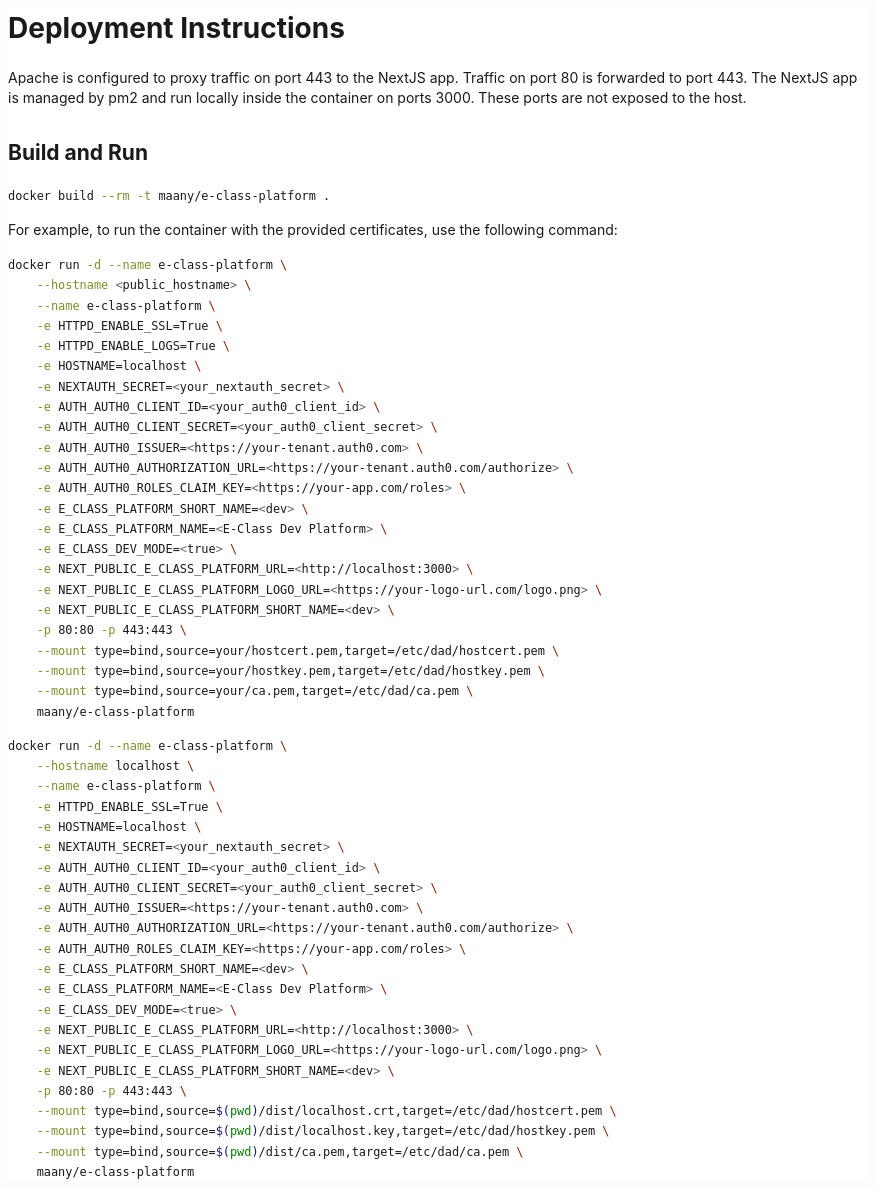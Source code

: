 # Deployment Instructions

Apache is configured to proxy traffic on port 443 to the NextJS app. Traffic on port 80 is forwarded to port 443. The NextJS app is managed by pm2 and run locally inside the container on ports 3000. These ports are not exposed to the host.


## Build and Run

```bash
docker build --rm -t maany/e-class-platform .
```

For example, to run the container with the provided certificates, use the following command:
```bash
docker run -d --name e-class-platform \
    --hostname <public_hostname> \
    --name e-class-platform \
    -e HTTPD_ENABLE_SSL=True \
    -e HTTPD_ENABLE_LOGS=True \
    -e HOSTNAME=localhost \
    -e NEXTAUTH_SECRET=<your_nextauth_secret> \
    -e AUTH_AUTH0_CLIENT_ID=<your_auth0_client_id> \
    -e AUTH_AUTH0_CLIENT_SECRET=<your_auth0_client_secret> \
    -e AUTH_AUTH0_ISSUER=<https://your-tenant.auth0.com> \
    -e AUTH_AUTH0_AUTHORIZATION_URL=<https://your-tenant.auth0.com/authorize> \
    -e AUTH_AUTH0_ROLES_CLAIM_KEY=<https://your-app.com/roles> \
    -e E_CLASS_PLATFORM_SHORT_NAME=<dev> \
    -e E_CLASS_PLATFORM_NAME=<E-Class Dev Platform> \
    -e E_CLASS_DEV_MODE=<true> \
    -e NEXT_PUBLIC_E_CLASS_PLATFORM_URL=<http://localhost:3000> \
    -e NEXT_PUBLIC_E_CLASS_PLATFORM_LOGO_URL=<https://your-logo-url.com/logo.png> \
    -e NEXT_PUBLIC_E_CLASS_PLATFORM_SHORT_NAME=<dev> \
    -p 80:80 -p 443:443 \
    --mount type=bind,source=your/hostcert.pem,target=/etc/dad/hostcert.pem \
    --mount type=bind,source=your/hostkey.pem,target=/etc/dad/hostkey.pem \
    --mount type=bind,source=your/ca.pem,target=/etc/dad/ca.pem \
    maany/e-class-platform
```

```bash
docker run -d --name e-class-platform \
    --hostname localhost \
    --name e-class-platform \
    -e HTTPD_ENABLE_SSL=True \
    -e HOSTNAME=localhost \
    -e NEXTAUTH_SECRET=<your_nextauth_secret> \
    -e AUTH_AUTH0_CLIENT_ID=<your_auth0_client_id> \
    -e AUTH_AUTH0_CLIENT_SECRET=<your_auth0_client_secret> \
    -e AUTH_AUTH0_ISSUER=<https://your-tenant.auth0.com> \
    -e AUTH_AUTH0_AUTHORIZATION_URL=<https://your-tenant.auth0.com/authorize> \
    -e AUTH_AUTH0_ROLES_CLAIM_KEY=<https://your-app.com/roles> \
    -e E_CLASS_PLATFORM_SHORT_NAME=<dev> \
    -e E_CLASS_PLATFORM_NAME=<E-Class Dev Platform> \
    -e E_CLASS_DEV_MODE=<true> \
    -e NEXT_PUBLIC_E_CLASS_PLATFORM_URL=<http://localhost:3000> \
    -e NEXT_PUBLIC_E_CLASS_PLATFORM_LOGO_URL=<https://your-logo-url.com/logo.png> \
    -e NEXT_PUBLIC_E_CLASS_PLATFORM_SHORT_NAME=<dev> \
    -p 80:80 -p 443:443 \
    --mount type=bind,source=$(pwd)/dist/localhost.crt,target=/etc/dad/hostcert.pem \
    --mount type=bind,source=$(pwd)/dist/localhost.key,target=/etc/dad/hostkey.pem \
    --mount type=bind,source=$(pwd)/dist/ca.pem,target=/etc/dad/ca.pem \
    maany/e-class-platform
```
